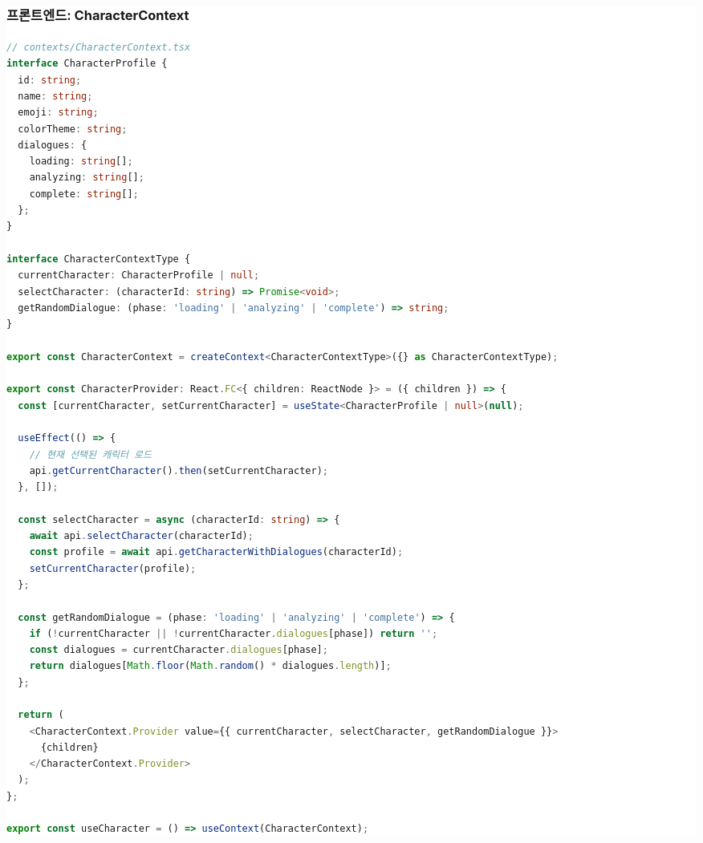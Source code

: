 ### 프론트엔드: CharacterContext

```typescript
// contexts/CharacterContext.tsx
interface CharacterProfile {
  id: string;
  name: string;
  emoji: string;
  colorTheme: string;
  dialogues: {
    loading: string[];
    analyzing: string[];
    complete: string[];
  };
}

interface CharacterContextType {
  currentCharacter: CharacterProfile | null;
  selectCharacter: (characterId: string) => Promise<void>;
  getRandomDialogue: (phase: 'loading' | 'analyzing' | 'complete') => string;
}

export const CharacterContext = createContext<CharacterContextType>({} as CharacterContextType);

export const CharacterProvider: React.FC<{ children: ReactNode }> = ({ children }) => {
  const [currentCharacter, setCurrentCharacter] = useState<CharacterProfile | null>(null);

  useEffect(() => {
    // 현재 선택된 캐릭터 로드
    api.getCurrentCharacter().then(setCurrentCharacter);
  }, []);

  const selectCharacter = async (characterId: string) => {
    await api.selectCharacter(characterId);
    const profile = await api.getCharacterWithDialogues(characterId);
    setCurrentCharacter(profile);
  };

  const getRandomDialogue = (phase: 'loading' | 'analyzing' | 'complete') => {
    if (!currentCharacter || !currentCharacter.dialogues[phase]) return '';
    const dialogues = currentCharacter.dialogues[phase];
    return dialogues[Math.floor(Math.random() * dialogues.length)];
  };

  return (
    <CharacterContext.Provider value={{ currentCharacter, selectCharacter, getRandomDialogue }}>
      {children}
    </CharacterContext.Provider>
  );
};

export const useCharacter = () => useContext(CharacterContext);
```

